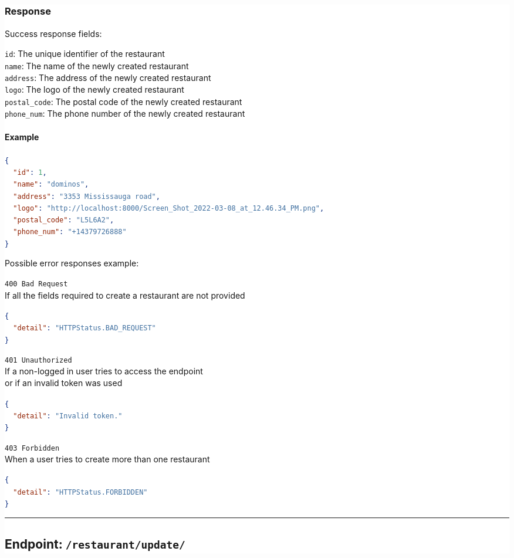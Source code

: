 ### Response

Success response fields:

`id`: The unique identifier of the restaurant  
`name`: The name of the newly created restaurant  
`address`: The address of the newly created restaurant  
`logo`: The logo of the newly created restaurant  
`postal_code`: The postal code of the newly created restaurant  
`phone_num`: The phone number of the newly created restaurant

#### Example

```json
{
  "id": 1,
  "name": "dominos",
  "address": "3353 Mississauga road",
  "logo": "http://localhost:8000/Screen_Shot_2022-03-08_at_12.46.34_PM.png",
  "postal_code": "L5L6A2",
  "phone_num": "+14379726888"
}
```

Possible error responses example:

`400 Bad Request`  
If all the fields required to create a restaurant are not provided

```json
{
  "detail": "HTTPStatus.BAD_REQUEST"
}
```

`401 Unauthorized`    
If a non-logged in user tries to access the endpoint  
or if an invalid token was used

```json
{
  "detail": "Invalid token."
}
```

`403 Forbidden`  
When a user tries to create more than one restaurant

```json
{
  "detail": "HTTPStatus.FORBIDDEN"
}
```

---

## Endpoint: `/restaurant/update/`
